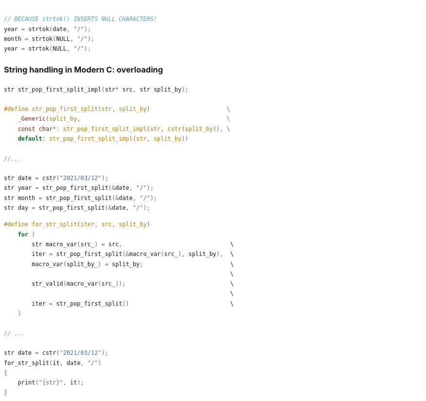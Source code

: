 ```C

// BECAUSE strtok() INSERTS NULL CHARACTERS!
year = strtok(date, "/");
month = strtok(NULL, "/");
year = strtok(NULL, "/");
```
### String handling in Modern C: overloading
```C
str str_pop_first_split_impl(str* src, str split_by);

#define str_pop_first_split(str, split_by)                      \
    _Generic(split_by,                                          \
    const char*: str_pop_first_split_impl(str, cstr(split_by)), \
    default: str_pop_first_split_impl(str, split_by))

//...

str date = cstr("2021/03/12");
str year = str_pop_first_split(&date, "/");
str month = str_pop_first_split(&date, "/");
str day = str_pop_first_split(&date, "/");
```
```C
#define for_str_split(iter, src, split_by)
    for (
        str macro_var(src_) = src,                               \
        iter = str_pop_first_split(&macro_var(src_), split_by),  \
        macro_var(split_by_) = split_by;                         \
                                                                 \
        str_valid(macro_var(src_));                              \
                                                                 \
        iter = str_pop_first_split()                             \
    )

// ...

str date = cstr("2021/03/12");
for_str_split(it, date, "/")
{
    print("{str}", it);
}
```